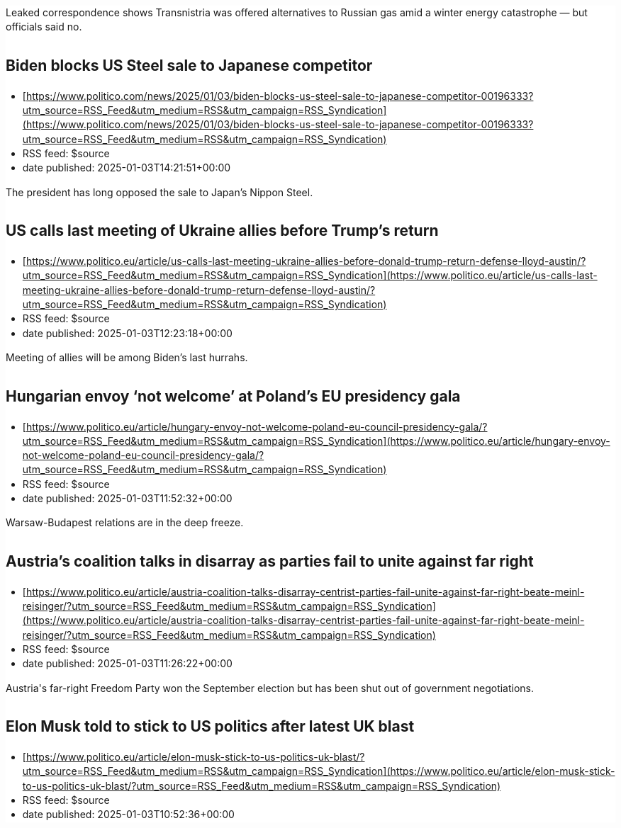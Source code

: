 Leaked correspondence shows Transnistria was offered alternatives to Russian gas amid a winter energy catastrophe — but officials said no.

## Biden blocks US Steel sale to Japanese competitor
 - [https://www.politico.com/news/2025/01/03/biden-blocks-us-steel-sale-to-japanese-competitor-00196333?utm_source=RSS_Feed&utm_medium=RSS&utm_campaign=RSS_Syndication](https://www.politico.com/news/2025/01/03/biden-blocks-us-steel-sale-to-japanese-competitor-00196333?utm_source=RSS_Feed&utm_medium=RSS&utm_campaign=RSS_Syndication)
 - RSS feed: $source
 - date published: 2025-01-03T14:21:51+00:00

The president has long opposed the sale to Japan’s Nippon Steel.

## US calls last meeting of Ukraine allies before Trump’s return
 - [https://www.politico.eu/article/us-calls-last-meeting-ukraine-allies-before-donald-trump-return-defense-lloyd-austin/?utm_source=RSS_Feed&utm_medium=RSS&utm_campaign=RSS_Syndication](https://www.politico.eu/article/us-calls-last-meeting-ukraine-allies-before-donald-trump-return-defense-lloyd-austin/?utm_source=RSS_Feed&utm_medium=RSS&utm_campaign=RSS_Syndication)
 - RSS feed: $source
 - date published: 2025-01-03T12:23:18+00:00

Meeting of allies will be among Biden’s last hurrahs.

## Hungarian envoy ‘not welcome’ at Poland’s EU presidency gala
 - [https://www.politico.eu/article/hungary-envoy-not-welcome-poland-eu-council-presidency-gala/?utm_source=RSS_Feed&utm_medium=RSS&utm_campaign=RSS_Syndication](https://www.politico.eu/article/hungary-envoy-not-welcome-poland-eu-council-presidency-gala/?utm_source=RSS_Feed&utm_medium=RSS&utm_campaign=RSS_Syndication)
 - RSS feed: $source
 - date published: 2025-01-03T11:52:32+00:00

Warsaw-Budapest relations are in the deep freeze.

## Austria’s coalition talks in disarray as parties fail to unite against far right
 - [https://www.politico.eu/article/austria-coalition-talks-disarray-centrist-parties-fail-unite-against-far-right-beate-meinl-reisinger/?utm_source=RSS_Feed&utm_medium=RSS&utm_campaign=RSS_Syndication](https://www.politico.eu/article/austria-coalition-talks-disarray-centrist-parties-fail-unite-against-far-right-beate-meinl-reisinger/?utm_source=RSS_Feed&utm_medium=RSS&utm_campaign=RSS_Syndication)
 - RSS feed: $source
 - date published: 2025-01-03T11:26:22+00:00

Austria's far-right Freedom Party won the September election but has been shut out of government negotiations.

## Elon Musk told to stick to US politics after latest UK blast
 - [https://www.politico.eu/article/elon-musk-stick-to-us-politics-uk-blast/?utm_source=RSS_Feed&utm_medium=RSS&utm_campaign=RSS_Syndication](https://www.politico.eu/article/elon-musk-stick-to-us-politics-uk-blast/?utm_source=RSS_Feed&utm_medium=RSS&utm_campaign=RSS_Syndication)
 - RSS feed: $source
 - date published: 2025-01-03T10:52:36+00:00
